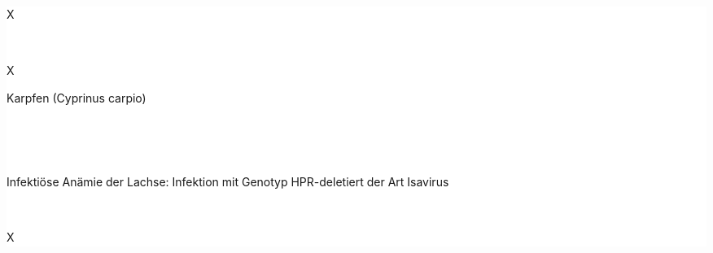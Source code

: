 
</td>

<td style="border-right: 0.5pt solid ; border-bottom: 0.5pt solid ; " align="center" valign="top" charoff="50">

X

</td>

<td style="border-right: 0.5pt solid ; border-bottom: 0.5pt solid ; " align="center" valign="top" charoff="50">

 

</td>

<td style="border-right: 0.5pt solid ; border-bottom: 0.5pt solid ; " align="center" valign="top" charoff="50">

X

</td>

<td style="border-bottom: 0.5pt solid ; " align="left" valign="top" charoff="50">

Karpfen (Cyprinus carpio)

</td>

</tr>

<tr>

<td style="border-bottom: 0.5pt solid ; " align="left" valign="top" charoff="50">

 

</td>

<td style="border-bottom: 0.5pt solid ; " align="left" valign="top" charoff="50">

 

</td>

<td style="border-right: 0.5pt solid ; border-bottom: 0.5pt solid ; " align="left" valign="top" charoff="50">

Infektiöse Anämie der Lachse: Infektion mit Genotyp HPR-deletiert der
Art Isavirus

</td>

<td style="border-right: 0.5pt solid ; border-bottom: 0.5pt solid ; " align="center" valign="top" charoff="50">

 

</td>

<td style="border-right: 0.5pt solid ; border-bottom: 0.5pt solid ; " align="center" valign="top" charoff="50">

X
